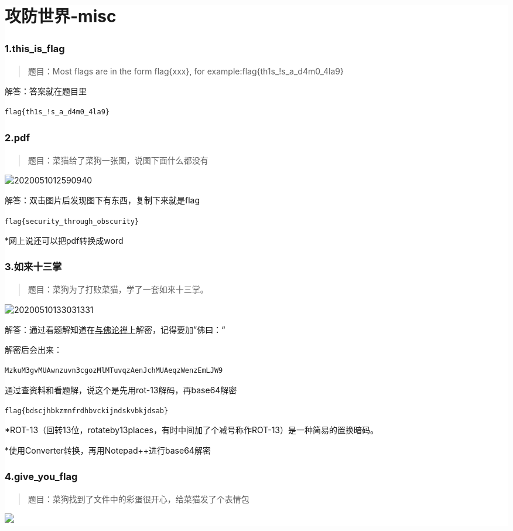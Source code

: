 # 攻防世界-misc

### 1.this_is_flag

> 题目：Most flags are in the form flag{xxx}, for example:flag{th1s_!s_a_d4m0_4la9}

解答：答案就在题目里

```
flag{th1s_!s_a_d4m0_4la9}
```



### 2.pdf

> 题目：菜猫给了菜狗一张图，说图下面什么都没有

![2020051012590940](F:\ctf\做题\2020051012590940.png)

解答：双击图片后发现图下有东西，复制下来就是flag

```
flag{security_through_obscurity}
```

*网上说还可以把pdf转换成word

### 3.如来十三掌

> 题目：菜狗为了打败菜猫，学了一套如来十三掌。

![20200510133031331](F:\ctf\做题\20200510133031331.png)

解答：通过看题解知道在[与佛论禅](http://www.keyfc.net/bbs/tools/tudoucode.aspx)上解密，记得要加”佛曰：“

解密后会出来：

```
MzkuM3gvMUAwnzuvn3cgozMlMTuvqzAenJchMUAeqzWenzEmLJW9
```

通过查资料和看题解，说这个是先用rot-13解码，再base64解密

```
flag{bdscjhbkzmnfrdhbvckijndskvbkjdsab}
```



*ROT-13（回转13位，rotateby13places，有时中间加了个减号称作ROT-13）是一种简易的置换暗码。

*使用Converter转换，再用Notepad++进行base64解密

### 4.give_you_flag

> 题目：菜狗找到了文件中的彩蛋很开心，给菜猫发了个表情包

![](F:\ctf\做题\4b0799f9a4d649f09a882b6b1130bb70.gif)
